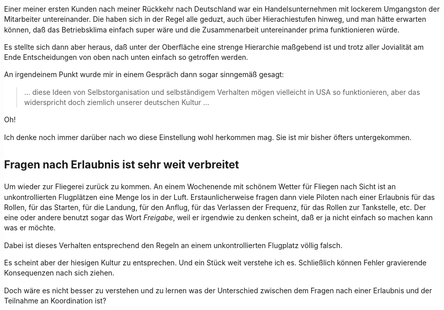 Einer meiner ersten Kunden nach meiner Rückkehr nach Deutschland war ein Handelsunternehmen mit lockerem Umgangston der Mitarbeiter untereinander. Die haben sich in der Regel alle geduzt, auch über Hierachiestufen hinweg, und man hätte erwarten können, daß das Betriebsklima einfach super wäre und die Zusammenarbeit untereinander prima funktionieren würde.

Es stellte sich dann aber heraus, daß unter der Oberfläche eine strenge Hierarchie maßgebend ist und trotz aller Jovialität am Ende Entscheidungen von oben nach unten einfach so getroffen werden.

An irgendeinem Punkt wurde mir in einem Gespräch dann sogar sinngemäß gesagt:

> ... diese Ideen von Selbstorganisation und selbständigem Verhalten mögen vielleicht in USA so funktionieren, aber das widerspricht doch ziemlich unserer deutschen Kultur ...

Oh!

Ich denke noch immer darüber nach wo diese Einstellung wohl herkommen mag. Sie ist mir bisher öfters untergekommen.

## Fragen nach Erlaubnis ist sehr weit verbreitet

Um wieder zur Fliegerei zurück zu kommen. An einem Wochenende mit schönem Wetter für Fliegen nach Sicht ist an unkontrollierten Flugplätzen eine Menge los in der Luft. Erstaunlicherweise fragen dann viele Piloten nach einer Erlaubnis für das Rollen, für das Starten, für die Landung, für den Anflug, für das Verlassen der Frequenz, für das Rollen zur Tankstelle, etc. Der eine oder andere benutzt sogar das Wort _Freigabe_, weil er irgendwie zu denken scheint, daß er ja nicht einfach so machen kann was er möchte.

Dabei ist dieses Verhalten entsprechend den Regeln an einem unkontrollierten Flugplatz völlig falsch.

Es scheint aber der hiesigen Kultur zu entsprechen. Und ein Stück weit verstehe ich es. Schließlich können Fehler gravierende Konsequenzen nach sich ziehen.

Doch wäre es nicht besser zu verstehen und zu lernen was der Unterschied zwischen dem Fragen nach einer Erlaubnis und der Teilnahme an Koordination ist?
